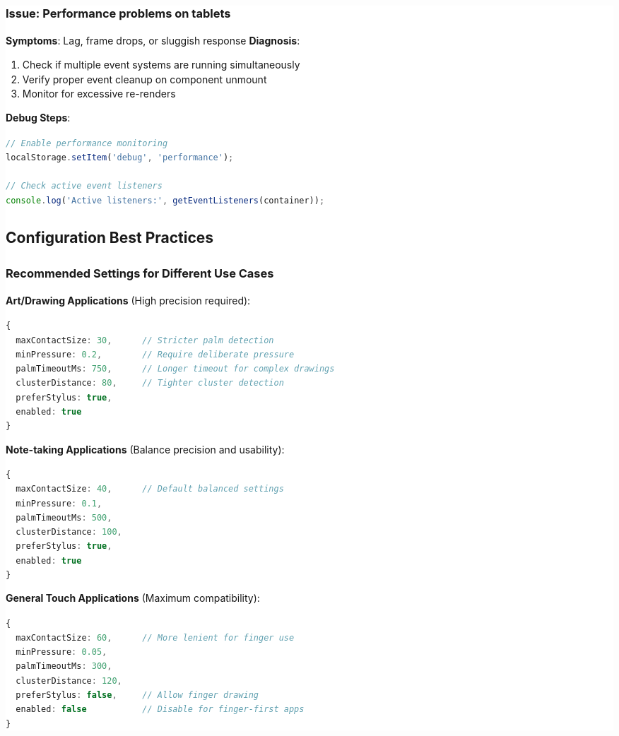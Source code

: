 ### Issue: Performance problems on tablets

**Symptoms**: Lag, frame drops, or sluggish response
**Diagnosis**:
1. Check if multiple event systems are running simultaneously
2. Verify proper event cleanup on component unmount
3. Monitor for excessive re-renders

**Debug Steps**:
```javascript
// Enable performance monitoring
localStorage.setItem('debug', 'performance');

// Check active event listeners
console.log('Active listeners:', getEventListeners(container));
```

## Configuration Best Practices

### Recommended Settings for Different Use Cases

**Art/Drawing Applications** (High precision required):
```typescript
{
  maxContactSize: 30,      // Stricter palm detection
  minPressure: 0.2,        // Require deliberate pressure
  palmTimeoutMs: 750,      // Longer timeout for complex drawings
  clusterDistance: 80,     // Tighter cluster detection
  preferStylus: true,
  enabled: true
}
```

**Note-taking Applications** (Balance precision and usability):
```typescript
{
  maxContactSize: 40,      // Default balanced settings
  minPressure: 0.1,
  palmTimeoutMs: 500,
  clusterDistance: 100,
  preferStylus: true,
  enabled: true
}
```

**General Touch Applications** (Maximum compatibility):
```typescript
{
  maxContactSize: 60,      // More lenient for finger use
  minPressure: 0.05,
  palmTimeoutMs: 300,
  clusterDistance: 120,
  preferStylus: false,     // Allow finger drawing
  enabled: false           // Disable for finger-first apps
}
```
